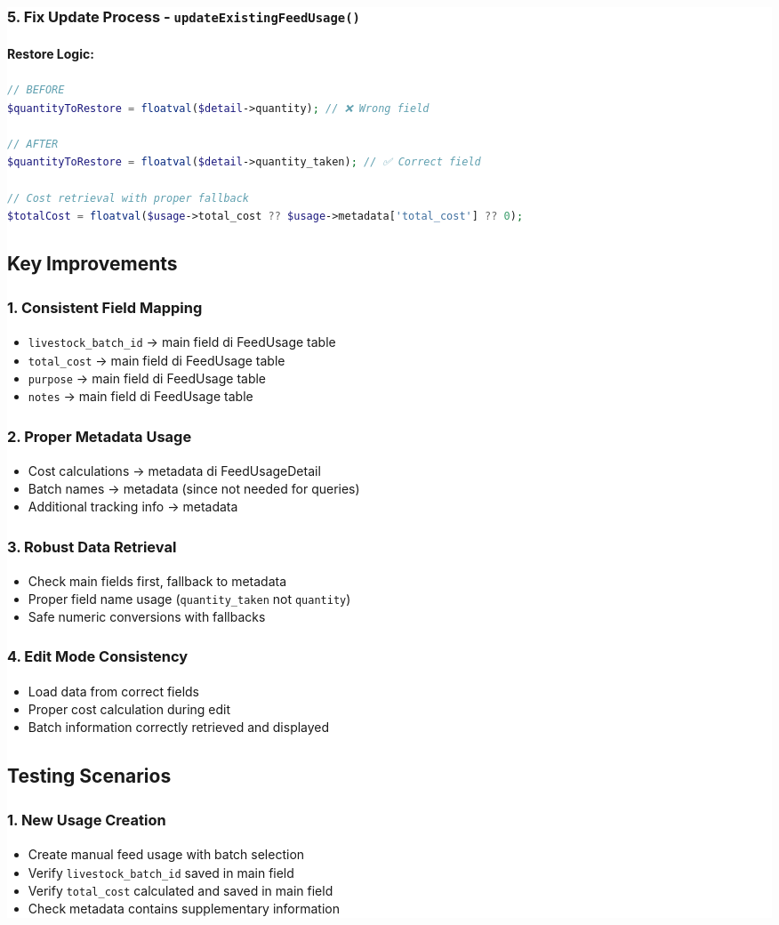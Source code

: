 ### 5. Fix Update Process - `updateExistingFeedUsage()`

#### Restore Logic:

```php
// BEFORE
$quantityToRestore = floatval($detail->quantity); // ❌ Wrong field

// AFTER
$quantityToRestore = floatval($detail->quantity_taken); // ✅ Correct field

// Cost retrieval with proper fallback
$totalCost = floatval($usage->total_cost ?? $usage->metadata['total_cost'] ?? 0);
```

## Key Improvements

### 1. Consistent Field Mapping

-   `livestock_batch_id` → main field di FeedUsage table
-   `total_cost` → main field di FeedUsage table
-   `purpose` → main field di FeedUsage table
-   `notes` → main field di FeedUsage table

### 2. Proper Metadata Usage

-   Cost calculations → metadata di FeedUsageDetail
-   Batch names → metadata (since not needed for queries)
-   Additional tracking info → metadata

### 3. Robust Data Retrieval

-   Check main fields first, fallback to metadata
-   Proper field name usage (`quantity_taken` not `quantity`)
-   Safe numeric conversions with fallbacks

### 4. Edit Mode Consistency

-   Load data from correct fields
-   Proper cost calculation during edit
-   Batch information correctly retrieved and displayed

## Testing Scenarios

### 1. New Usage Creation

-   Create manual feed usage with batch selection
-   Verify `livestock_batch_id` saved in main field
-   Verify `total_cost` calculated and saved in main field
-   Check metadata contains supplementary information
